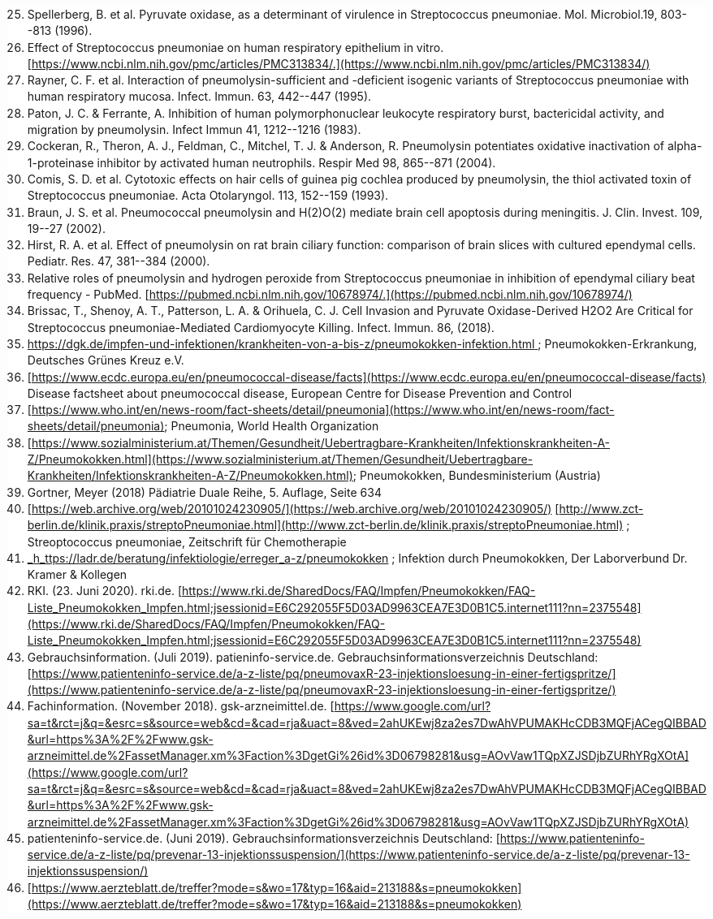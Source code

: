 25. Spellerberg, B. et al. Pyruvate oxidase, as a determinant of virulence in Streptococcus pneumoniae. Mol. Microbiol.19, 803--813 (1996).
26. Effect of Streptococcus pneumoniae on human respiratory epithelium in vitro. [https://www.ncbi.nlm.nih.gov/pmc/articles/PMC313834/.](https://www.ncbi.nlm.nih.gov/pmc/articles/PMC313834/)
27. Rayner, C. F. et al. Interaction of pneumolysin-sufficient and -deficient isogenic variants of Streptococcus pneumoniae with human respiratory mucosa. Infect. Immun. 63, 442--447 (1995).
28. Paton, J. C. & Ferrante, A. Inhibition of human polymorphonuclear leukocyte respiratory burst, bactericidal activity, and migration by pneumolysin. Infect Immun 41, 1212--1216 (1983).
29. Cockeran, R., Theron, A. J., Feldman, C., Mitchel, T. J. & Anderson, R. Pneumolysin potentiates oxidative inactivation of alpha-1-proteinase inhibitor by activated human neutrophils. Respir Med 98, 865--871 (2004).
30. Comis, S. D. et al. Cytotoxic effects on hair cells of guinea pig cochlea produced by pneumolysin, the thiol activated toxin of Streptococcus pneumoniae. Acta Otolaryngol. 113, 152--159 (1993).
31. Braun, J. S. et al. Pneumococcal pneumolysin and H(2)O(2) mediate brain cell apoptosis during meningitis. J. Clin. Invest. 109, 19--27 (2002).
32. Hirst, R. A. et al. Effect of pneumolysin on rat brain ciliary function: comparison of brain slices with cultured ependymal cells. Pediatr. Res. 47, 381--384 (2000).
33. Relative roles of pneumolysin and hydrogen peroxide from Streptococcus pneumoniae in inhibition of ependymal ciliary beat frequency - PubMed. [https://pubmed.ncbi.nlm.nih.gov/10678974/.](https://pubmed.ncbi.nlm.nih.gov/10678974/)
    [](https://pubmed.ncbi.nlm.nih.gov/10678974/)
34. Brissac, T., Shenoy, A. T., Patterson, L. A. & Orihuela, C. J. Cell Invasion and Pyruvate Oxidase-Derived H2O2 Are Critical for Streptococcus pneumoniae-Mediated Cardiomyocyte Killing. Infect. Immun. 86, (2018).
35. [https://dgk.de/impfen-und-infektionen/krankheiten-von-a-bis-z/pneumokokken-infektion.html ](https://dgk.de/impfen-und-infektionen/krankheiten-von-a-bis-z/pneumokokken-infektion.html); Pneumokokken-Erkrankung, Deutsches Grünes Kreuz e.V.
36. [https://www.ecdc.europa.eu/en/pneumococcal-disease/facts](https://www.ecdc.europa.eu/en/pneumococcal-disease/facts) Disease factsheet about pneumococcal disease, European Centre for Disease Prevention and Control
37. [https://www.who.int/en/news-room/fact-sheets/detail/pneumonia](https://www.who.int/en/news-room/fact-sheets/detail/pneumonia); Pneumonia, World Health Organization
38. [https://www.sozialministerium.at/Themen/Gesundheit/Uebertragbare-Krankheiten/Infektionskrankheiten-A-Z/Pneumokokken.html](https://www.sozialministerium.at/Themen/Gesundheit/Uebertragbare-Krankheiten/Infektionskrankheiten-A-Z/Pneumokokken.html); Pneumokokken, Bundesministerium (Austria)
39. Gortner, Meyer (2018) Pädiatrie Duale Reihe, 5\. Auflage, Seite 634
40. [https://web.archive.org/web/20101024230905/](https://web.archive.org/web/20101024230905/) [http://www.zct-berlin.de/klinik.praxis/streptoPneumoniae.html](http://www.zct-berlin.de/klinik.praxis/streptoPneumoniae.html) ; Streoptococcus pneumoniae, Zeitschrift für Chemotherapie
41. [\_h_ttps://ladr.de/beratung/infektiologie/erreger_a-z/pneumokokken](https://ladr.de/beratung/infektiologie/erreger_a-z/pneumokokken) ; Infektion durch Pneumokokken, Der Laborverbund Dr. Kramer & Kollegen
42. RKI. (23\. Juni 2020). rki.de.
    [https://www.rki.de/SharedDocs/FAQ/Impfen/Pneumokokken/FAQ-Liste_Pneumokokken_Impfen.html;jsessionid=E6C292055F5D03AD9963CEA7E3D0B1C5.internet111?nn=2375548](https://www.rki.de/SharedDocs/FAQ/Impfen/Pneumokokken/FAQ-Liste_Pneumokokken_Impfen.html;jsessionid=E6C292055F5D03AD9963CEA7E3D0B1C5.internet111?nn=2375548)
43. Gebrauchsinformation. (Juli 2019). patieninfo-service.de. Gebrauchsinformationsverzeichnis Deutschland: [https://www.patienteninfo-service.de/a-z-liste/pq/pneumovaxR-23-injektionsloesung-in-einer-fertigspritze/](https://www.patienteninfo-service.de/a-z-liste/pq/pneumovaxR-23-injektionsloesung-in-einer-fertigspritze/)
44. Fachinformation. (November 2018). gsk-arzneimittel.de.
    [https://www.google.com/url?sa=t&rct=j&q=&esrc=s&source=web&cd=&cad=rja&uact=8&ved=2ahUKEwj8za2es7DwAhVPUMAKHcCDB3MQFjACegQIBBAD&url=https%3A%2F%2Fwww.gsk-arzneimittel.de%2FassetManager.xm%3Faction%3DgetGi%26id%3D06798281&usg=AOvVaw1TQpXZJSDjbZURhYRgXOtA](https://www.google.com/url?sa=t&rct=j&q=&esrc=s&source=web&cd=&cad=rja&uact=8&ved=2ahUKEwj8za2es7DwAhVPUMAKHcCDB3MQFjACegQIBBAD&url=https%3A%2F%2Fwww.gsk-arzneimittel.de%2FassetManager.xm%3Faction%3DgetGi%26id%3D06798281&usg=AOvVaw1TQpXZJSDjbZURhYRgXOtA)
45. patienteninfo-service.de. (Juni 2019). Gebrauchsinformationsverzeichnis Deutschland: [https://www.patienteninfo-service.de/a-z-liste/pq/prevenar-13-injektionssuspension/](https://www.patienteninfo-service.de/a-z-liste/pq/prevenar-13-injektionssuspension/)
46. [https://www.aerzteblatt.de/treffer?mode=s&wo=17&typ=16&aid=213188&s=pneumokokken](https://www.aerzteblatt.de/treffer?mode=s&wo=17&typ=16&aid=213188&s=pneumokokken)